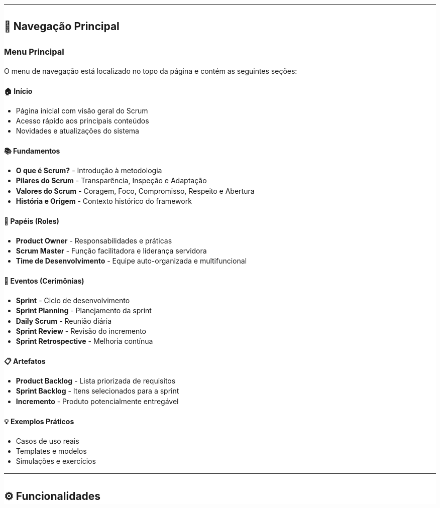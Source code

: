 <hr>

<h2 id="navegação-principal">🧭 Navegação Principal</h2>

<h3>Menu Principal</h3>

<p>O menu de navegação está localizado no topo da página e contém as seguintes seções:</p>

<h4>🏠 Início</h4>
<ul>
    <li>Página inicial com visão geral do Scrum</li>
    <li>Acesso rápido aos principais conteúdos</li>
    <li>Novidades e atualizações do sistema</li>
</ul>

<h4>📚 Fundamentos</h4>
<ul>
    <li><strong>O que é Scrum?</strong> - Introdução à metodologia</li>
    <li><strong>Pilares do Scrum</strong> - Transparência, Inspeção e Adaptação</li>
    <li><strong>Valores do Scrum</strong> - Coragem, Foco, Compromisso, Respeito e Abertura</li>
    <li><strong>História e Origem</strong> - Contexto histórico do framework</li>
</ul>

<h4>👥 Papéis (Roles)</h4>
<ul>
    <li><strong>Product Owner</strong> - Responsabilidades e práticas</li>
    <li><strong>Scrum Master</strong> - Função facilitadora e liderança servidora</li>
    <li><strong>Time de Desenvolvimento</strong> - Equipe auto-organizada e multifuncional</li>
</ul>

<h4>🔄 Eventos (Cerimônias)</h4>
<ul>
    <li><strong>Sprint</strong> - Ciclo de desenvolvimento</li>
    <li><strong>Sprint Planning</strong> - Planejamento da sprint</li>
    <li><strong>Daily Scrum</strong> - Reunião diária</li>
    <li><strong>Sprint Review</strong> - Revisão do incremento</li>
    <li><strong>Sprint Retrospective</strong> - Melhoria contínua</li>
</ul>

<h4>📋 Artefatos</h4>
<ul>
    <li><strong>Product Backlog</strong> - Lista priorizada de requisitos</li>
    <li><strong>Sprint Backlog</strong> - Itens selecionados para a sprint</li>
    <li><strong>Incremento</strong> - Produto potencialmente entregável</li>
</ul>

<h4>💡 Exemplos Práticos</h4>
<ul>
    <li>Casos de uso reais</li>
    <li>Templates e modelos</li>
    <li>Simulações e exercícios</li>
</ul>

<hr>

<h2 id="funcionalidades">⚙️ Funcionalidades</h2>
